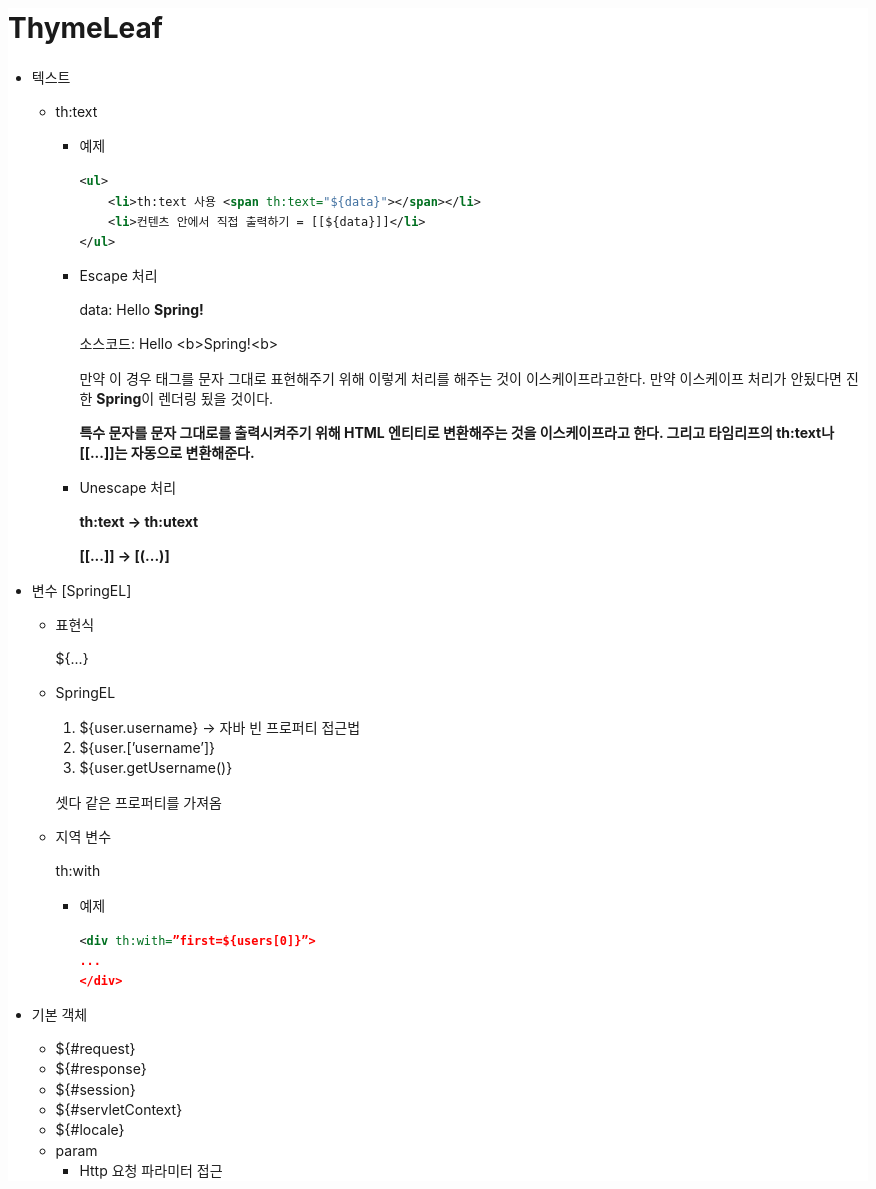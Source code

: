 # ThymeLeaf

- 텍스트
    - th:text
        - 예제

            ```xml
            <ul>
                <li>th:text 사용 <span th:text="${data}"></span></li>
                <li>컨텐츠 안에서 직접 출력하기 = [[${data}]]</li>
            </ul>
            ```

        - Escape 처리

            data: Hello <b>Spring!</b>

            소스코드:  Hello &lt;b&gt;Spring!&lt;b&gt;

            만약 이 경우 태그를 문자 그대로 표현해주기 위해 이렇게 처리를 해주는 것이 이스케이프라고한다. 만약 이스케이프 처리가 안됬다면 진한 **Spring**이 렌더링 됬을 것이다.

            **특수 문자를 문자 그대로를 출력시켜주기 위해 HTML 엔티티로 변환해주는 것을 이스케이프라고 한다. 그리고 타임리프의 th:text나 [[...]]는 자동으로 변환해준다.**

        - Unescape 처리

            **th:text → th:utext**

            **[[...]] → [(...)]**

- 변수 [SpringEL]
    - 표현식

        ${...}

    - SpringEL
        1. ${user.username} → 자바 빈 프로퍼티 접근법
        2. ${user.[’username’]}
        3. ${user.getUsername()}

        셋다 같은 프로퍼티를 가져옴

    - 지역 변수

        th:with

        - 예제

            ```xml
            <div th:with=”first=${users[0]}”>
            ...
            </div>
            ```


- 기본 객체
    - ${#request}
    - ${#response}
    - ${#session}
    - ${#servletContext}
    - ${#locale}
    - param
        - Http 요청 파라미터 접근
